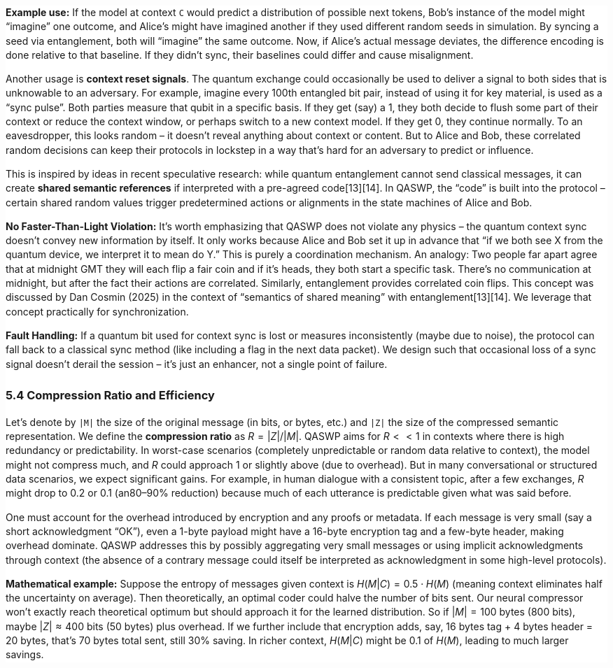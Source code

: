**Example use:** If the model at context `C` would predict a distribution of possible next tokens, Bob’s instance of the model might “imagine” one outcome, and Alice’s might have imagined another if they used different random seeds in simulation. By syncing a seed via entanglement, both will “imagine” the same outcome. Now, if Alice’s actual message deviates, the difference encoding is done relative to that baseline. If they didn’t sync, their baselines could differ and cause misalignment.

Another usage is **context reset signals**. The quantum exchange could occasionally be used to deliver a signal to both sides that is unknowable to an adversary. For example, imagine every 100th entangled bit pair, instead of using it for key material, is used as a “sync pulse”. Both parties measure that qubit in a specific basis. If they get (say) a 1, they both decide to flush some part of their context or reduce the context window, or perhaps switch to a new context model. If they get 0, they continue normally. To an eavesdropper, this looks random – it doesn’t reveal anything about context or content. But to Alice and Bob, these correlated random decisions can keep their protocols in lockstep in a way that’s hard for an adversary to predict or influence.

This is inspired by ideas in recent speculative research: while quantum entanglement cannot send classical messages, it can create **shared semantic references** if interpreted with a pre-agreed code[13][14]. In QASWP, the “code” is built into the protocol – certain shared random values trigger predetermined actions or alignments in the state machines of Alice and Bob.

**No Faster-Than-Light Violation:** It’s worth emphasizing that QASWP does not violate any physics – the quantum context sync doesn’t convey new information by itself. It only works because Alice and Bob set it up in advance that “if we both see X from the quantum device, we interpret it to mean do Y.” This is purely a coordination mechanism. An analogy: Two people far apart agree that at midnight GMT they will each flip a fair coin and if it’s heads, they both start a specific task. There’s no communication at midnight, but after the fact their actions are correlated. Similarly, entanglement provides correlated coin flips. This concept was discussed by Dan Cosmin (2025) in the context of “semantics of shared meaning” with entanglement[13][14]. We leverage that concept practically for synchronization.

**Fault Handling:** If a quantum bit used for context sync is lost or measures inconsistently (maybe due to noise), the protocol can fall back to a classical sync method (like including a flag in the next data packet). We design such that occasional loss of a sync signal doesn’t derail the session – it’s just an enhancer, not a single point of failure.

### 5.4 Compression Ratio and Efficiency

Let’s denote by `|M|` the size of the original message (in bits, or bytes, etc.) and `|Z|` the size of the compressed semantic representation. We define the **compression ratio** as $R = |Z| / |M|$. QASWP aims for $R << 1$ in contexts where there is high redundancy or predictability. In worst-case scenarios (completely unpredictable or random data relative to context), the model might not compress much, and $R$ could approach 1 or slightly above (due to overhead). But in many conversational or structured data scenarios, we expect significant gains. For example, in human dialogue with a consistent topic, after a few exchanges, $R$ might drop to 0.2 or 0.1 (an80–90% reduction) because much of each utterance is predictable given what was said before.

One must account for the overhead introduced by encryption and any proofs or metadata. If each message is very small (say a short acknowledgment “OK”), even a 1-byte payload might have a 16-byte encryption tag and a few-byte header, making overhead dominate. QASWP addresses this by possibly aggregating very small messages or using implicit acknowledgments through context (the absence of a contrary message could itself be interpreted as acknowledgment in some high-level protocols).

**Mathematical example:** Suppose the entropy of messages given context is $H(M|C) = 0.5 \cdot H(M)$ (meaning context eliminates half the uncertainty on average). Then theoretically, an optimal coder could halve the number of bits sent. Our neural compressor won’t exactly reach theoretical optimum but should approach it for the learned distribution. So if $|M|=100$ bytes (800 bits), maybe $|Z| \approx 400$ bits (50 bytes) plus overhead. If we further include that encryption adds, say, 16 bytes tag + 4 bytes header = 20 bytes, that’s 70 bytes total sent, still 30% saving. In richer context, $H(M|C)$ might be 0.1 of $H(M)$, leading to much larger savings.
